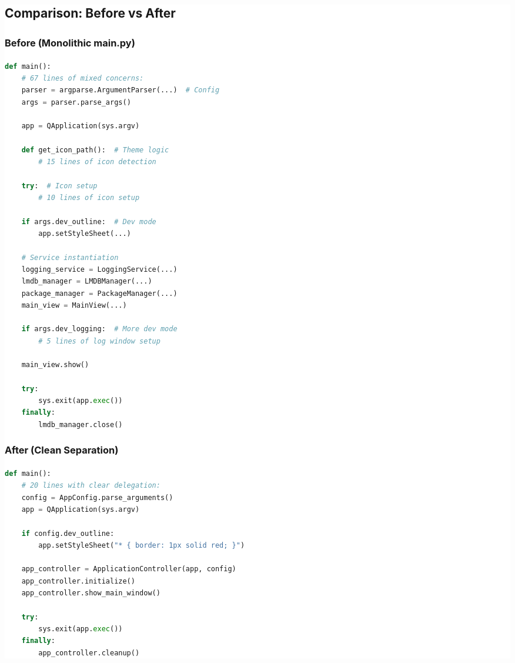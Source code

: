 ## Comparison: Before vs After

### Before (Monolithic main.py)
```python
def main():
    # 67 lines of mixed concerns:
    parser = argparse.ArgumentParser(...)  # Config
    args = parser.parse_args()
    
    app = QApplication(sys.argv)
    
    def get_icon_path():  # Theme logic
        # 15 lines of icon detection
    
    try:  # Icon setup
        # 10 lines of icon setup
    
    if args.dev_outline:  # Dev mode
        app.setStyleSheet(...)
    
    # Service instantiation
    logging_service = LoggingService(...)
    lmdb_manager = LMDBManager(...)
    package_manager = PackageManager(...)
    main_view = MainView(...)
    
    if args.dev_logging:  # More dev mode
        # 5 lines of log window setup
    
    main_view.show()
    
    try:
        sys.exit(app.exec())
    finally:
        lmdb_manager.close()
```

### After (Clean Separation)
```python
def main():
    # 20 lines with clear delegation:
    config = AppConfig.parse_arguments()
    app = QApplication(sys.argv)
    
    if config.dev_outline:
        app.setStyleSheet("* { border: 1px solid red; }")
    
    app_controller = ApplicationController(app, config)
    app_controller.initialize()
    app_controller.show_main_window()
    
    try:
        sys.exit(app.exec())
    finally:
        app_controller.cleanup()
```
